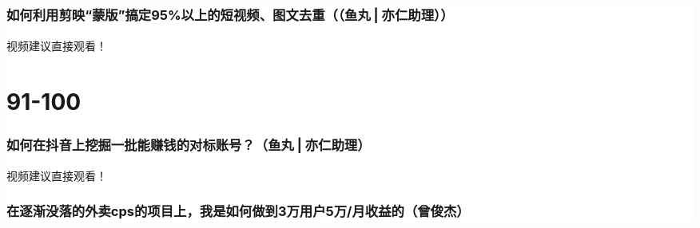 ### 如何利用剪映“蒙版”搞定95%以上的短视频、图文去重（（鱼丸 | 亦仁助理））

视频建议直接观看！

# 91-100

### 如何在抖音上挖掘一批能赚钱的对标账号？（鱼丸 | 亦仁助理）

视频建议直接观看！

### 在逐渐没落的外卖cps的项目上，我是如何做到3万用户5万/月收益的（曾俊杰）
